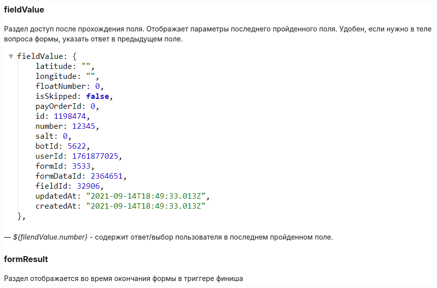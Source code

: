 
### fieldValue

Раздел доступ после прохождения поля. Отображает параметры последнего пройденного поля. Удобен, если нужно в теле вопроса формы, указать ответ в предыдущем поле.

![](./9.png)

— _${filendValue.number}_ - содержит ответ/выбор пользователя в последнем пройденном поле.
### formResult 

Раздел отображается во время окончания формы в триггере финиша
